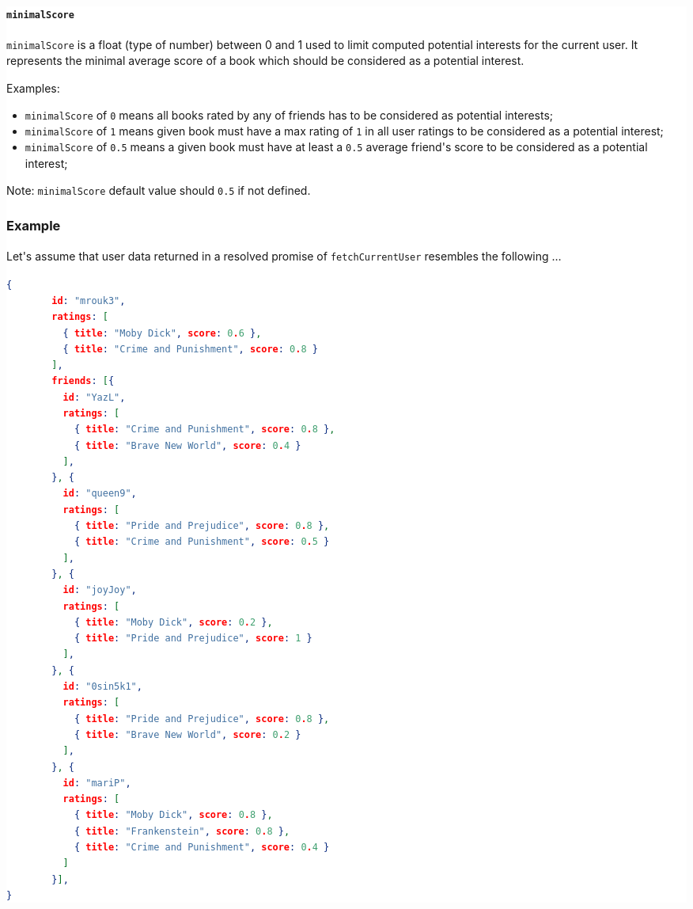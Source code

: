 #### `minimalScore`

`minimalScore` is a float (type of number) between 0 and 1 used to limit computed potential interests for the current user. It represents the minimal average score of a book which should be considered as a potential interest.

Examples:

* `minimalScore` of `0` means all books rated by any of friends has to be considered as potential interests;
* `minimalScore` of `1` means given book must have a max rating of `1` in all user ratings to be considered as a potential interest;
* `minimalScore` of `0.5` means a given book must have at least a `0.5` average friend's score to be considered as a potential interest;

Note: `minimalScore` default value should `0.5` if not defined.

### Example

Let's assume that user data returned in a resolved promise of `fetchCurrentUser` resembles the following …

```json
{
        id: "mrouk3",
        ratings: [
          { title: "Moby Dick", score: 0.6 },
          { title: "Crime and Punishment", score: 0.8 }
        ],
        friends: [{
          id: "YazL",
          ratings: [
            { title: "Crime and Punishment", score: 0.8 },
            { title: "Brave New World", score: 0.4 }
          ],
        }, {
          id: "queen9",
          ratings: [
            { title: "Pride and Prejudice", score: 0.8 },
            { title: "Crime and Punishment", score: 0.5 }
          ],
        }, {
          id: "joyJoy",
          ratings: [
            { title: "Moby Dick", score: 0.2 },
            { title: "Pride and Prejudice", score: 1 }
          ],
        }, {
          id: "0sin5k1",
          ratings: [
            { title: "Pride and Prejudice", score: 0.8 },
            { title: "Brave New World", score: 0.2 }
          ],
        }, {
          id: "mariP",
          ratings: [
            { title: "Moby Dick", score: 0.8 },
            { title: "Frankenstein", score: 0.8 },
            { title: "Crime and Punishment", score: 0.4 }
          ]
        }],
}
``` 

